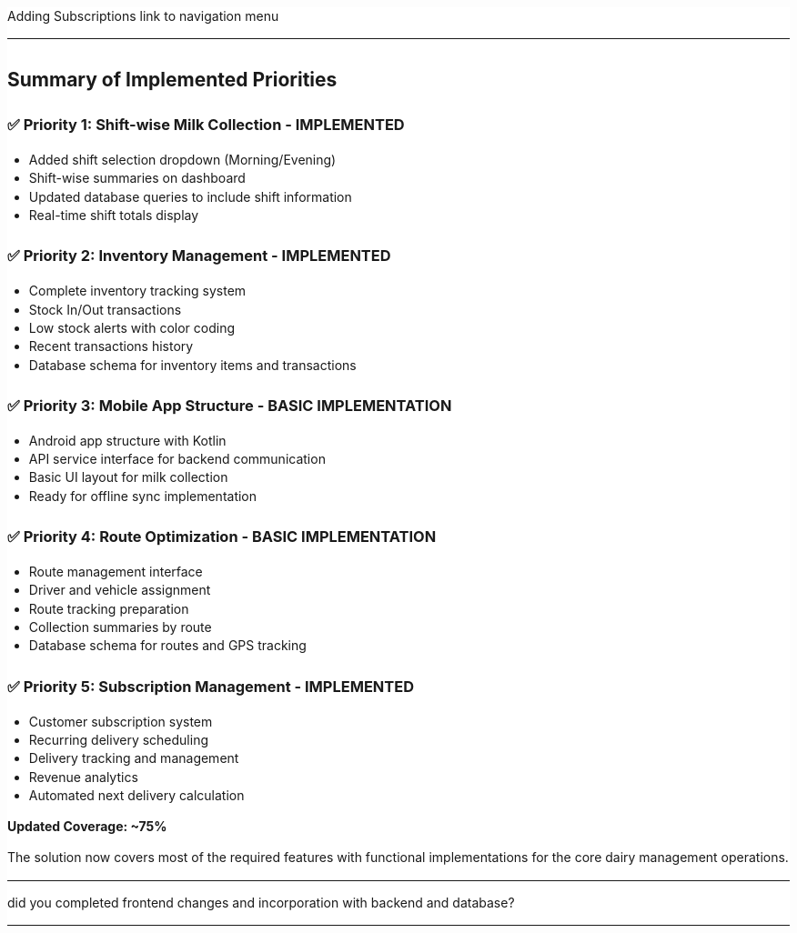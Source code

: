 Adding Subscriptions link to navigation menu

---



## Summary of Implemented Priorities

### ✅ **Priority 1: Shift-wise Milk Collection** - IMPLEMENTED
- Added shift selection dropdown (Morning/Evening)
- Shift-wise summaries on dashboard
- Updated database queries to include shift information
- Real-time shift totals display

### ✅ **Priority 2: Inventory Management** - IMPLEMENTED
- Complete inventory tracking system
- Stock In/Out transactions
- Low stock alerts with color coding
- Recent transactions history
- Database schema for inventory items and transactions

### ✅ **Priority 3: Mobile App Structure** - BASIC IMPLEMENTATION
- Android app structure with Kotlin
- API service interface for backend communication
- Basic UI layout for milk collection
- Ready for offline sync implementation

### ✅ **Priority 4: Route Optimization** - BASIC IMPLEMENTATION
- Route management interface
- Driver and vehicle assignment
- Route tracking preparation
- Collection summaries by route
- Database schema for routes and GPS tracking

### ✅ **Priority 5: Subscription Management** - IMPLEMENTED
- Customer subscription system
- Recurring delivery scheduling
- Delivery tracking and management
- Revenue analytics
- Automated next delivery calculation

**Updated Coverage: ~75%**

The solution now covers most of the required features with functional implementations for the core dairy management operations.

---

did you completed frontend changes and incorporation with backend and database?

---